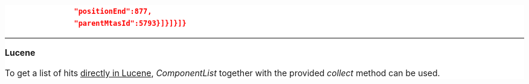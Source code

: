 ```json
                "positionEnd":877,
                "parentMtasId":5793}]}]}]}
```

---

**Lucene**

To get a list of hits [directly in Lucene](installation_lucene.html), *ComponentList* together with the provided *collect* method can be used.
